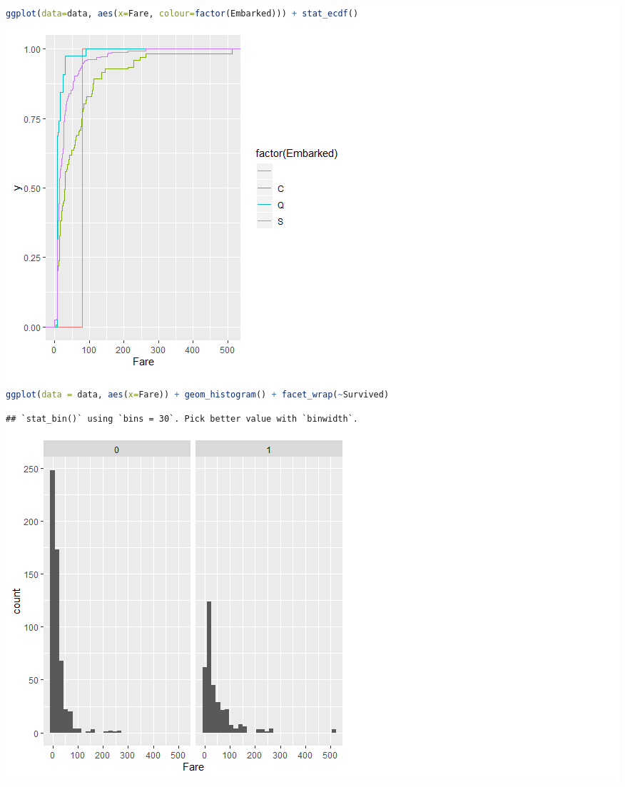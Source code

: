 ``` r
ggplot(data=data, aes(x=Fare, colour=factor(Embarked))) + stat_ecdf()
```

![](data_exploration_files/figure-gfm/more%20analysis-3.png)

``` r
ggplot(data = data, aes(x=Fare)) + geom_histogram() + facet_wrap(~Survived)
```

    ## `stat_bin()` using `bins = 30`. Pick better value with `binwidth`.

![](data_exploration_files/figure-gfm/more%20analysis-4.png)
